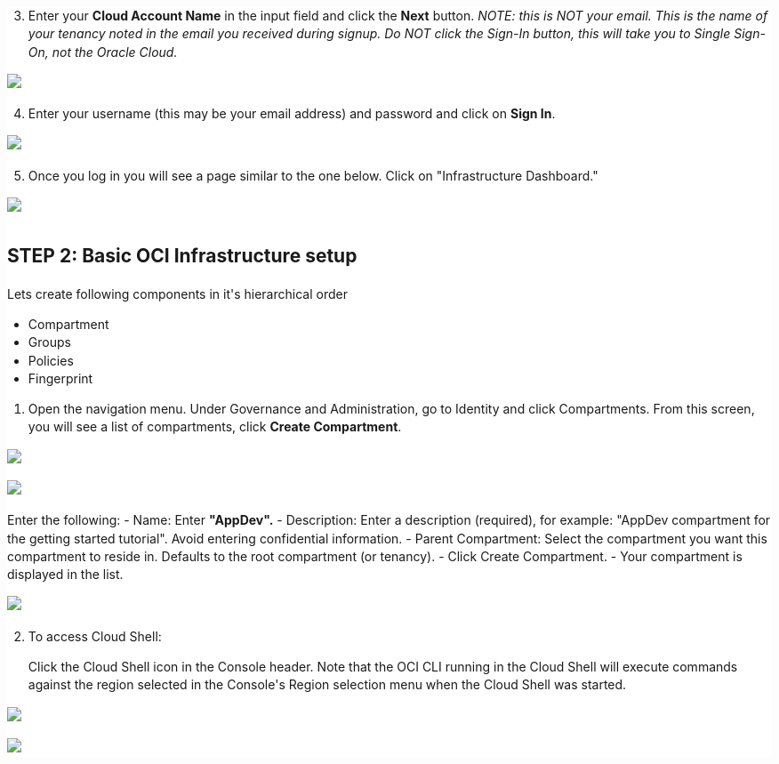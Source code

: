3. Enter your **Cloud Account Name** in the input field and click the **Next** button.  *NOTE: this is NOT your email. This is the name of your tenancy noted in the email you received during signup. Do NOT click the Sign-In button, this will take you to Single Sign-On, not the Oracle Cloud.*

![](../images/common/cloud-login-tenant.png " ")   

4. Enter your username (this may be your email address) and password and click on **Sign In**.  

![](../images/common/username.png " ")   

5. Once you log in you will see a page similar to the one below. Click on "Infrastructure Dashboard."

  ![](images/landingScreen2.png " ")


## **STEP 2:** Basic OCI Infrastructure setup

  Lets create following components in it's hierarchical order <br/>

   - Compartment <br/>
   - Groups <br/>
   - Policies  <br/>
   - Fingerprint <br/>

   1. Open the navigation menu. Under Governance and Administration, go to Identity and click Compartments. From this screen, you will see a list of compartments, click **Create Compartment**.

   ![](images/OCI-1.png " ")

   ![](images/compartmentScreen.png " ")

  Enter the following:
      - Name: Enter **"AppDev".**
      - Description: Enter a description (required), for example: "AppDev compartment for the getting started tutorial". Avoid                   entering confidential information.
      - Parent Compartment: Select the compartment you want this compartment to reside in. Defaults to the root compartment (or                 tenancy).
      - Click Create Compartment.
      - Your compartment is displayed in the list.

  ![](images/OCI-2.png " ")


  2.  To access Cloud Shell:

      Click the Cloud Shell icon in the Console header. Note that the OCI CLI running in the Cloud Shell will execute commands against         the region selected in the Console's Region selection menu when the Cloud Shell was started.

  ![](images/cloudshell-1.png " ")

  ![](images/cloudshell-2.png " ")
